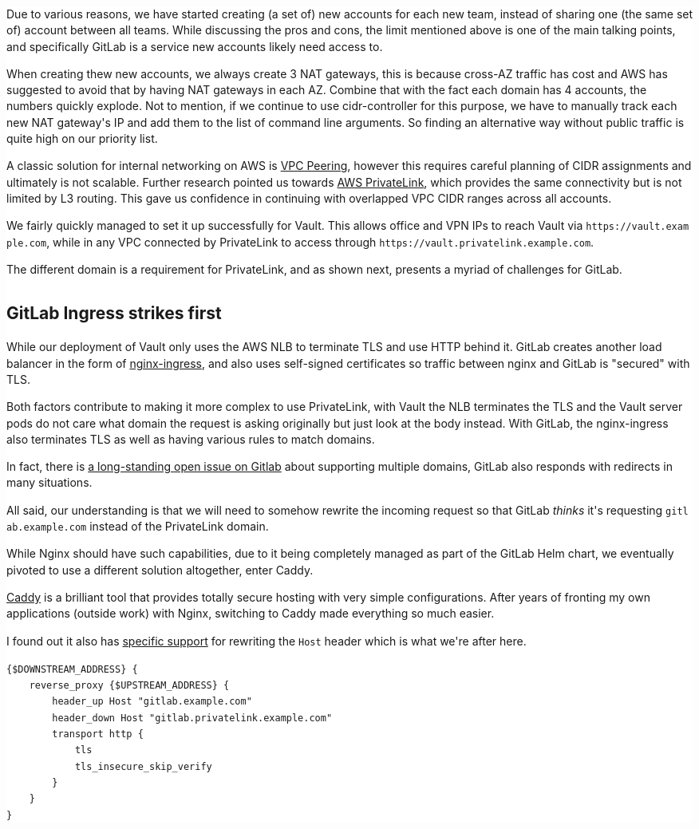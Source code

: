 Due to various reasons, we have started creating (a set of) new accounts for each new team, instead of sharing one (the same set of) account between all teams. While discussing the pros and cons, the limit mentioned above is one of the main talking points, and specifically GitLab is a service new accounts likely need access to.

When creating thew new accounts, we always create 3 NAT gateways, this is because cross-AZ traffic has cost and AWS has suggested to avoid that by having NAT gateways in each AZ. Combine that with the fact each domain has 4 accounts, the numbers quickly explode. Not to mention, if we continue to use cidr-controller for this purpose, we have to manually track each new NAT gateway's IP and add them to the list of command line arguments. So finding an alternative way without public traffic is quite high on our priority list.

A classic solution for internal networking on AWS is [VPC Peering](https://docs.aws.amazon.com/vpc/latest/peering/what-is-vpc-peering.html), however this requires careful planning of CIDR assignments and ultimately is not scalable. Further research pointed us towards [AWS PrivateLink](https://aws.amazon.com/privatelink/), which provides the same connectivity but is not limited by L3 routing. This gave us confidence in continuing with overlapped VPC CIDR ranges across all accounts.

We fairly quickly managed to set it up successfully for Vault. This allows office and VPN IPs to reach Vault via `https://vault.example.com`, while in any VPC connected by PrivateLink to access through `https://vault.privatelink.example.com`.

The different domain is a requirement for PrivateLink, and as shown next, presents a myriad of challenges for GitLab.

## GitLab Ingress strikes first

While our deployment of Vault only uses the AWS NLB to terminate TLS and use HTTP behind it. GitLab creates another load balancer in the form of [nginx-ingress](https://docs.gitlab.com/charts/charts/nginx/), and also uses self-signed certificates so traffic between nginx and GitLab is "secured" with TLS.

Both factors contribute to making it more complex to use PrivateLink, with Vault the NLB terminates the TLS and the Vault server pods do not care what domain the request is asking originally but just look at the body instead. With GitLab, the nginx-ingress also terminates TLS as well as having various rules to match domains.

In fact, there is [a long-standing open issue on Gitlab](https://gitlab.com/gitlab-org/gitlab/-/issues/21319) about supporting multiple domains, GitLab also responds with redirects in many situations.

All said, our understanding is that we will need to somehow rewrite the incoming request so that GitLab _thinks_ it's requesting `gitlab.example.com` instead of the PrivateLink domain.

While Nginx should have such capabilities, due to it being completely managed as part of the GitLab Helm chart, we eventually pivoted to use a different solution altogether, enter Caddy.

[Caddy](https://caddyserver.com/) is a brilliant tool that provides totally secure hosting with very simple configurations. After years of fronting my own applications (outside work) with Nginx, switching to Caddy made everything so much easier.

I found out it also has [specific support](https://caddyserver.com/docs/quick-starts/reverse-proxy#https-from-proxy-to-backend) for rewriting the `Host` header which is what we're after here.

```
{$DOWNSTREAM_ADDRESS} {
	reverse_proxy {$UPSTREAM_ADDRESS} {
		header_up Host "gitlab.example.com"
		header_down Host "gitlab.privatelink.example.com"
		transport http {
			tls
			tls_insecure_skip_verify
		}
	}
}
```

